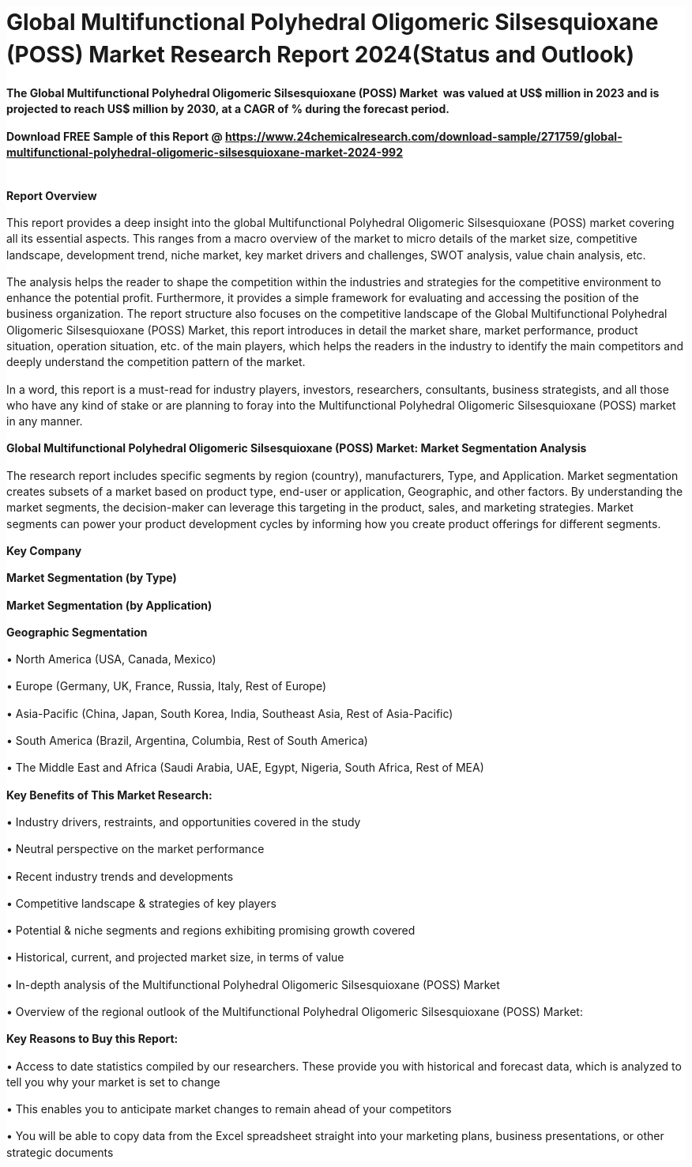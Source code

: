 <h1>Global Multifunctional Polyhedral Oligomeric Silsesquioxane (POSS) Market Research Report 2024(Status and Outlook)</h1><p><strong>The Global Multifunctional Polyhedral Oligomeric Silsesquioxane (POSS) Market  was valued at US$ million in 2023 and is projected to reach US$ million by 2030, at a CAGR of % during the forecast period.</strong></p><p>
</p><p></p><div><b>Download FREE Sample of this Report @ 
            <a href="https://www.24chemicalresearch.com/download-sample/271759/global-multifunctional-polyhedral-oligomeric-silsesquioxane-market-2024-992">
            https://www.24chemicalresearch.com/download-sample/271759/global-multifunctional-polyhedral-oligomeric-silsesquioxane-market-2024-992</a></b></div><br><p>
<strong>Report Overview</strong></p><p>
This report provides a deep insight into the global Multifunctional Polyhedral Oligomeric Silsesquioxane (POSS) market covering all its essential aspects. This ranges from a macro overview of the market to micro details of the market size, competitive landscape, development trend, niche market, key market drivers and challenges, SWOT analysis, value chain analysis, etc.</p><p>
The analysis helps the reader to shape the competition within the industries and strategies for the competitive environment to enhance the potential profit. Furthermore, it provides a simple framework for evaluating and accessing the position of the business organization. The report structure also focuses on the competitive landscape of the Global Multifunctional Polyhedral Oligomeric Silsesquioxane (POSS) Market, this report introduces in detail the market share, market performance, product situation, operation situation, etc. of the main players, which helps the readers in the industry to identify the main competitors and deeply understand the competition pattern of the market.</p><p>
In a word, this report is a must-read for industry players, investors, researchers, consultants, business strategists, and all those who have any kind of stake or are planning to foray into the Multifunctional Polyhedral Oligomeric Silsesquioxane (POSS) market in any manner.</p><p>
<strong>Global Multifunctional Polyhedral Oligomeric Silsesquioxane (POSS) Market: Market Segmentation Analysis</strong></p><p>
The research report includes specific segments by region (country), manufacturers, Type, and Application. Market segmentation creates subsets of a market based on product type, end-user or application, Geographic, and other factors. By understanding the market segments, the decision-maker can leverage this targeting in the product, sales, and marketing strategies. Market segments can power your product development cycles by informing how you create product offerings for different segments.</p><p>
<strong>Key Company</strong></p><p>
</p><p>
</p><p><strong>Market Segmentation (by Type)</strong></p><p>
</p><p>
</p><p><strong>Market Segmentation (by Application)</strong></p><p>
</p><p>
</p><p><strong>Geographic Segmentation</strong></p><p>
• North America (USA, Canada, Mexico)</p><p>
• Europe (Germany, UK, France, Russia, Italy, Rest of Europe)</p><p>
• Asia-Pacific (China, Japan, South Korea, India, Southeast Asia, Rest of Asia-Pacific)</p><p>
• South America (Brazil, Argentina, Columbia, Rest of South America)</p><p>
• The Middle East and Africa (Saudi Arabia, UAE, Egypt, Nigeria, South Africa, Rest of MEA)</p><p>
</p><p>
<strong>Key Benefits of This Market Research:</strong></p><p>
• Industry drivers, restraints, and opportunities covered in the study</p><p>
• Neutral perspective on the market performance</p><p>
• Recent industry trends and developments</p><p>
• Competitive landscape &amp; strategies of key players</p><p>
• Potential &amp; niche segments and regions exhibiting promising growth covered</p><p>
• Historical, current, and projected market size, in terms of value</p><p>
• In-depth analysis of the Multifunctional Polyhedral Oligomeric Silsesquioxane (POSS) Market</p><p>
• Overview of the regional outlook of the Multifunctional Polyhedral Oligomeric Silsesquioxane (POSS) Market:</p><p>
</p><p>
<strong>Key Reasons to Buy this Report:</strong></p><p>
• Access to date statistics compiled by our researchers. These provide you with historical and forecast data, which is analyzed to tell you why your market is set to change</p><p>
• This enables you to anticipate market changes to remain ahead of your competitors</p><p>
• You will be able to copy data from the Excel spreadsheet straight into your marketing plans, business presentations, or other strategic documents</p><p>